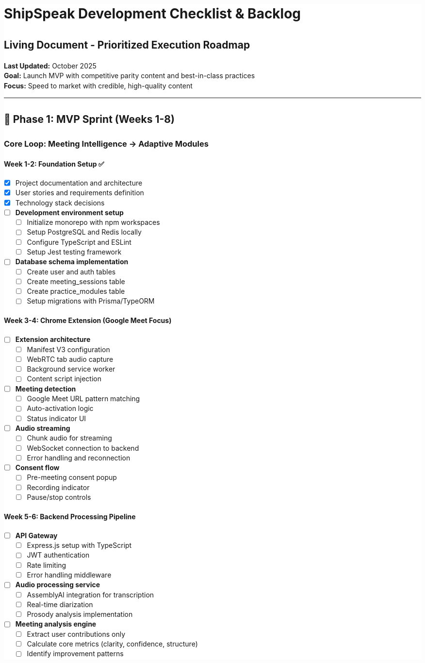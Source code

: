 # ShipSpeak Development Checklist & Backlog
## Living Document - Prioritized Execution Roadmap

**Last Updated:** October 2025  
**Goal:** Launch MVP with competitive parity content and best-in-class practices  
**Focus:** Speed to market with credible, high-quality content  

---

## 🚀 Phase 1: MVP Sprint (Weeks 1-8)
### Core Loop: Meeting Intelligence → Adaptive Modules

#### Week 1-2: Foundation Setup ✅
- [x] Project documentation and architecture
- [x] User stories and requirements definition
- [x] Technology stack decisions
- [ ] **Development environment setup**
  - [ ] Initialize monorepo with npm workspaces
  - [ ] Setup PostgreSQL and Redis locally
  - [ ] Configure TypeScript and ESLint
  - [ ] Setup Jest testing framework
- [ ] **Database schema implementation**
  - [ ] Create user and auth tables
  - [ ] Create meeting_sessions table
  - [ ] Create practice_modules table
  - [ ] Setup migrations with Prisma/TypeORM

#### Week 3-4: Chrome Extension (Google Meet Focus)
- [ ] **Extension architecture**
  - [ ] Manifest V3 configuration
  - [ ] WebRTC tab audio capture
  - [ ] Background service worker
  - [ ] Content script injection
- [ ] **Meeting detection**
  - [ ] Google Meet URL pattern matching
  - [ ] Auto-activation logic
  - [ ] Status indicator UI
- [ ] **Audio streaming**
  - [ ] Chunk audio for streaming
  - [ ] WebSocket connection to backend
  - [ ] Error handling and reconnection
- [ ] **Consent flow**
  - [ ] Pre-meeting consent popup
  - [ ] Recording indicator
  - [ ] Pause/stop controls

#### Week 5-6: Backend Processing Pipeline
- [ ] **API Gateway**
  - [ ] Express.js setup with TypeScript
  - [ ] JWT authentication
  - [ ] Rate limiting
  - [ ] Error handling middleware
- [ ] **Audio processing service**
  - [ ] AssemblyAI integration for transcription
  - [ ] Real-time diarization
  - [ ] Prosody analysis implementation
- [ ] **Meeting analysis engine**
  - [ ] Extract user contributions only
  - [ ] Calculate core metrics (clarity, confidence, structure)
  - [ ] Identify improvement patterns